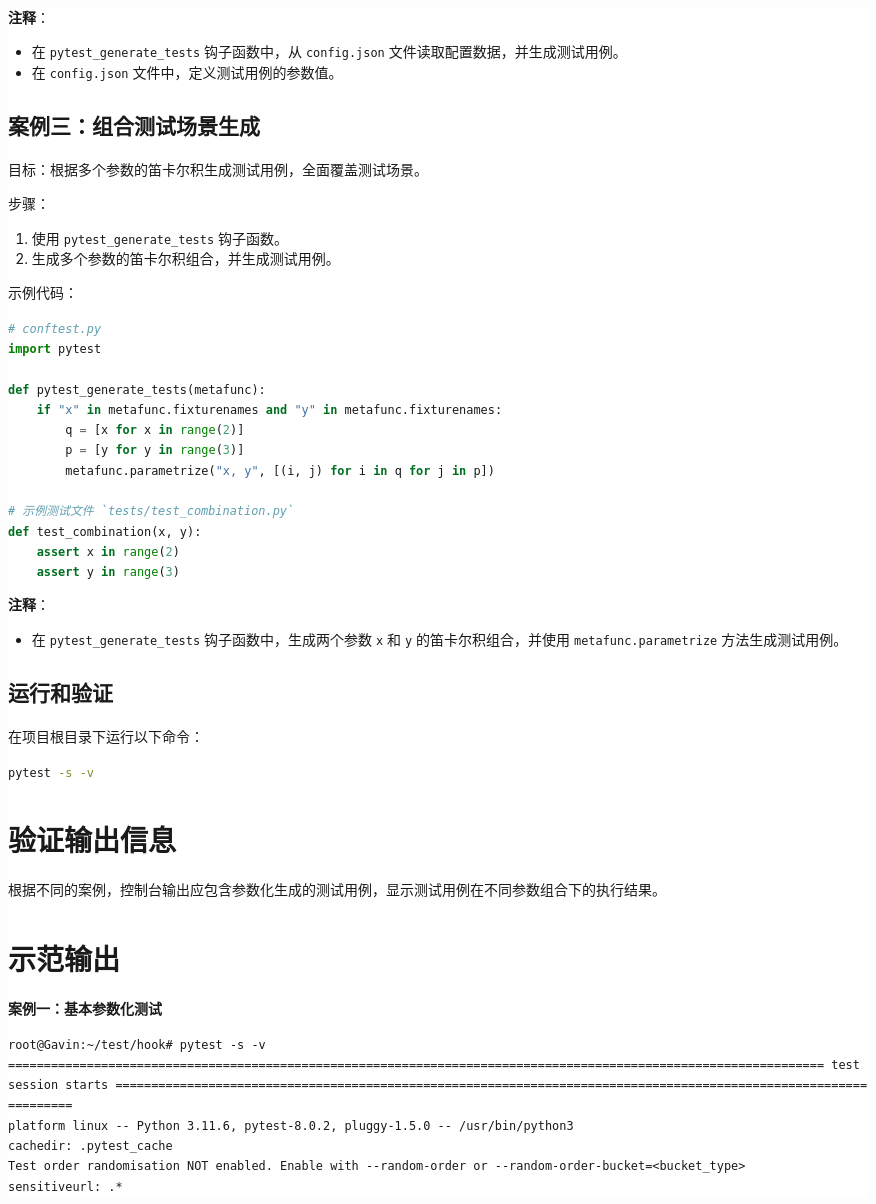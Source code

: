 **注释**：

- 在 `pytest_generate_tests` 钩子函数中，从 `config.json` 文件读取配置数据，并生成测试用例。
- 在 `config.json` 文件中，定义测试用例的参数值。

## 案例三：组合测试场景生成

目标：根据多个参数的笛卡尔积生成测试用例，全面覆盖测试场景。

步骤：

1. 使用 `pytest_generate_tests` 钩子函数。
2. 生成多个参数的笛卡尔积组合，并生成测试用例。

示例代码：

```python
# conftest.py
import pytest

def pytest_generate_tests(metafunc):
    if "x" in metafunc.fixturenames and "y" in metafunc.fixturenames:
        q = [x for x in range(2)]
        p = [y for y in range(3)]
        metafunc.parametrize("x, y", [(i, j) for i in q for j in p])

# 示例测试文件 `tests/test_combination.py`
def test_combination(x, y):
    assert x in range(2)
    assert y in range(3)
```

**注释**：

- 在 `pytest_generate_tests` 钩子函数中，生成两个参数 `x` 和 `y` 的笛卡尔积组合，并使用 `metafunc.parametrize` 方法生成测试用例。


## 运行和验证

在项目根目录下运行以下命令：

```sh
pytest -s -v
```

# 验证输出信息

根据不同的案例，控制台输出应包含参数化生成的测试用例，显示测试用例在不同参数组合下的执行结果。

# 示范输出

**案例一：基本参数化测试**

```plaintext
root@Gavin:~/test/hook# pytest -s -v
================================================================================================================== test session starts ==================================================================================================================
platform linux -- Python 3.11.6, pytest-8.0.2, pluggy-1.5.0 -- /usr/bin/python3
cachedir: .pytest_cache
Test order randomisation NOT enabled. Enable with --random-order or --random-order-bucket=<bucket_type>
sensitiveurl: .*
```